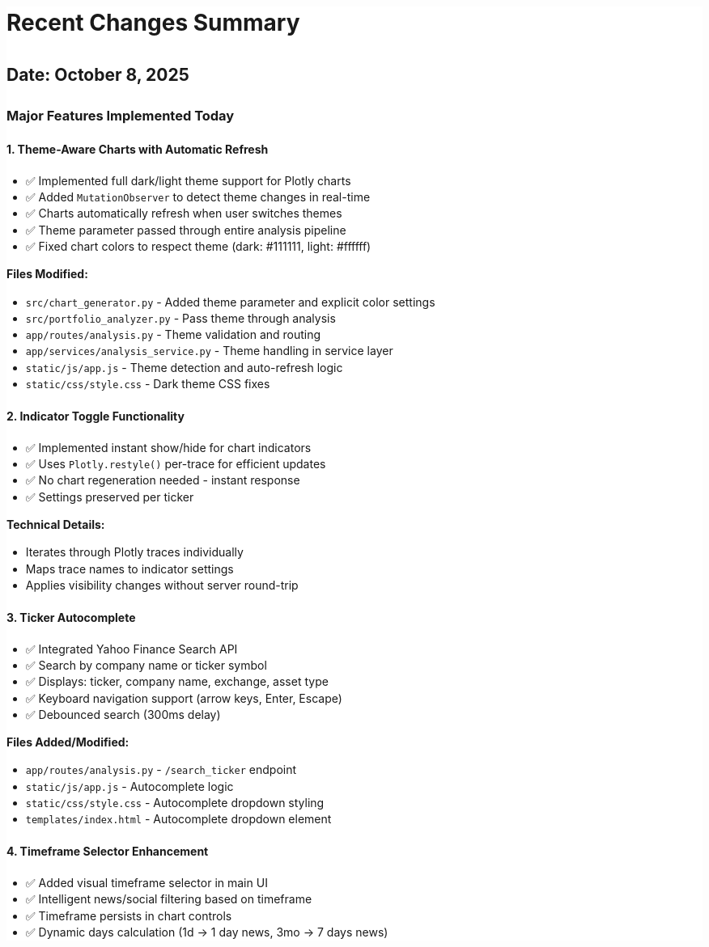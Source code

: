 # Recent Changes Summary

## Date: October 8, 2025

### Major Features Implemented Today

#### 1. **Theme-Aware Charts with Automatic Refresh**
- ✅ Implemented full dark/light theme support for Plotly charts
- ✅ Added `MutationObserver` to detect theme changes in real-time
- ✅ Charts automatically refresh when user switches themes
- ✅ Theme parameter passed through entire analysis pipeline
- ✅ Fixed chart colors to respect theme (dark: #111111, light: #ffffff)

**Files Modified:**
- `src/chart_generator.py` - Added theme parameter and explicit color settings
- `src/portfolio_analyzer.py` - Pass theme through analysis
- `app/routes/analysis.py` - Theme validation and routing
- `app/services/analysis_service.py` - Theme handling in service layer
- `static/js/app.js` - Theme detection and auto-refresh logic
- `static/css/style.css` - Dark theme CSS fixes

#### 2. **Indicator Toggle Functionality**
- ✅ Implemented instant show/hide for chart indicators
- ✅ Uses `Plotly.restyle()` per-trace for efficient updates
- ✅ No chart regeneration needed - instant response
- ✅ Settings preserved per ticker

**Technical Details:**
- Iterates through Plotly traces individually
- Maps trace names to indicator settings
- Applies visibility changes without server round-trip

#### 3. **Ticker Autocomplete**
- ✅ Integrated Yahoo Finance Search API
- ✅ Search by company name or ticker symbol
- ✅ Displays: ticker, company name, exchange, asset type
- ✅ Keyboard navigation support (arrow keys, Enter, Escape)
- ✅ Debounced search (300ms delay)

**Files Added/Modified:**
- `app/routes/analysis.py` - `/search_ticker` endpoint
- `static/js/app.js` - Autocomplete logic
- `static/css/style.css` - Autocomplete dropdown styling
- `templates/index.html` - Autocomplete dropdown element

#### 4. **Timeframe Selector Enhancement**
- ✅ Added visual timeframe selector in main UI
- ✅ Intelligent news/social filtering based on timeframe
- ✅ Timeframe persists in chart controls
- ✅ Dynamic days calculation (1d → 1 day news, 3mo → 7 days news)
